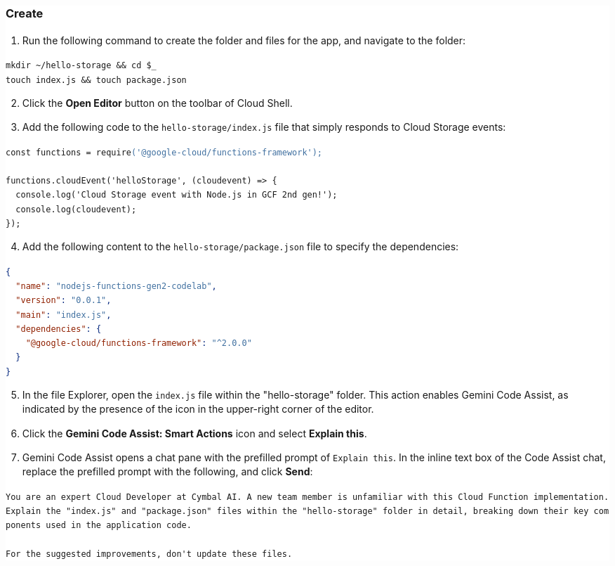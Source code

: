 ### Create

1. Run the following command to create the folder and files for the app, and navigate to the folder:
    

```apache
mkdir ~/hello-storage && cd $_
touch index.js && touch package.json
```

2. Click the **Open Editor** button on the toolbar of Cloud Shell.
    
3. Add the following code to the `hello-storage/index.js` file that simply responds to Cloud Storage events:
    

```apache
const functions = require('@google-cloud/functions-framework');

functions.cloudEvent('helloStorage', (cloudevent) => {
  console.log('Cloud Storage event with Node.js in GCF 2nd gen!');
  console.log(cloudevent);
});
```

4. Add the following content to the `hello-storage/package.json` file to specify the dependencies:
    

```json
{
  "name": "nodejs-functions-gen2-codelab",
  "version": "0.0.1",
  "main": "index.js",
  "dependencies": {
    "@google-cloud/functions-framework": "^2.0.0"
  }
}
```

5. In the file Explorer, open the `index.js` file within the "hello-storage" folder. This action enables Gemini Code Assist, as indicated by the presence of the icon in the upper-right corner of the editor.
    
6. Click the **Gemini Code Assist: Smart Actions** icon and select **Explain this**.
    
7. Gemini Code Assist opens a chat pane with the prefilled prompt of `Explain this`. In the inline text box of the Code Assist chat, replace the prefilled prompt with the following, and click **Send**:
    

```apache
You are an expert Cloud Developer at Cymbal AI. A new team member is unfamiliar with this Cloud Function implementation. Explain the "index.js" and "package.json" files within the "hello-storage" folder in detail, breaking down their key components used in the application code.

For the suggested improvements, don't update these files.
```
